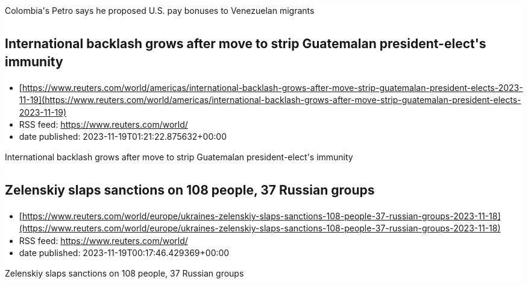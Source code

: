 Colombia's Petro says he proposed U.S. pay bonuses to Venezuelan migrants

## International backlash grows after move to strip Guatemalan president-elect's immunity
 - [https://www.reuters.com/world/americas/international-backlash-grows-after-move-strip-guatemalan-president-elects-2023-11-19](https://www.reuters.com/world/americas/international-backlash-grows-after-move-strip-guatemalan-president-elects-2023-11-19)
 - RSS feed: https://www.reuters.com/world/
 - date published: 2023-11-19T01:21:22.875632+00:00

International backlash grows after move to strip Guatemalan president-elect's immunity

## Zelenskiy slaps sanctions on 108 people, 37 Russian groups
 - [https://www.reuters.com/world/europe/ukraines-zelenskiy-slaps-sanctions-108-people-37-russian-groups-2023-11-18](https://www.reuters.com/world/europe/ukraines-zelenskiy-slaps-sanctions-108-people-37-russian-groups-2023-11-18)
 - RSS feed: https://www.reuters.com/world/
 - date published: 2023-11-19T00:17:46.429369+00:00

Zelenskiy slaps sanctions on 108 people, 37 Russian groups

